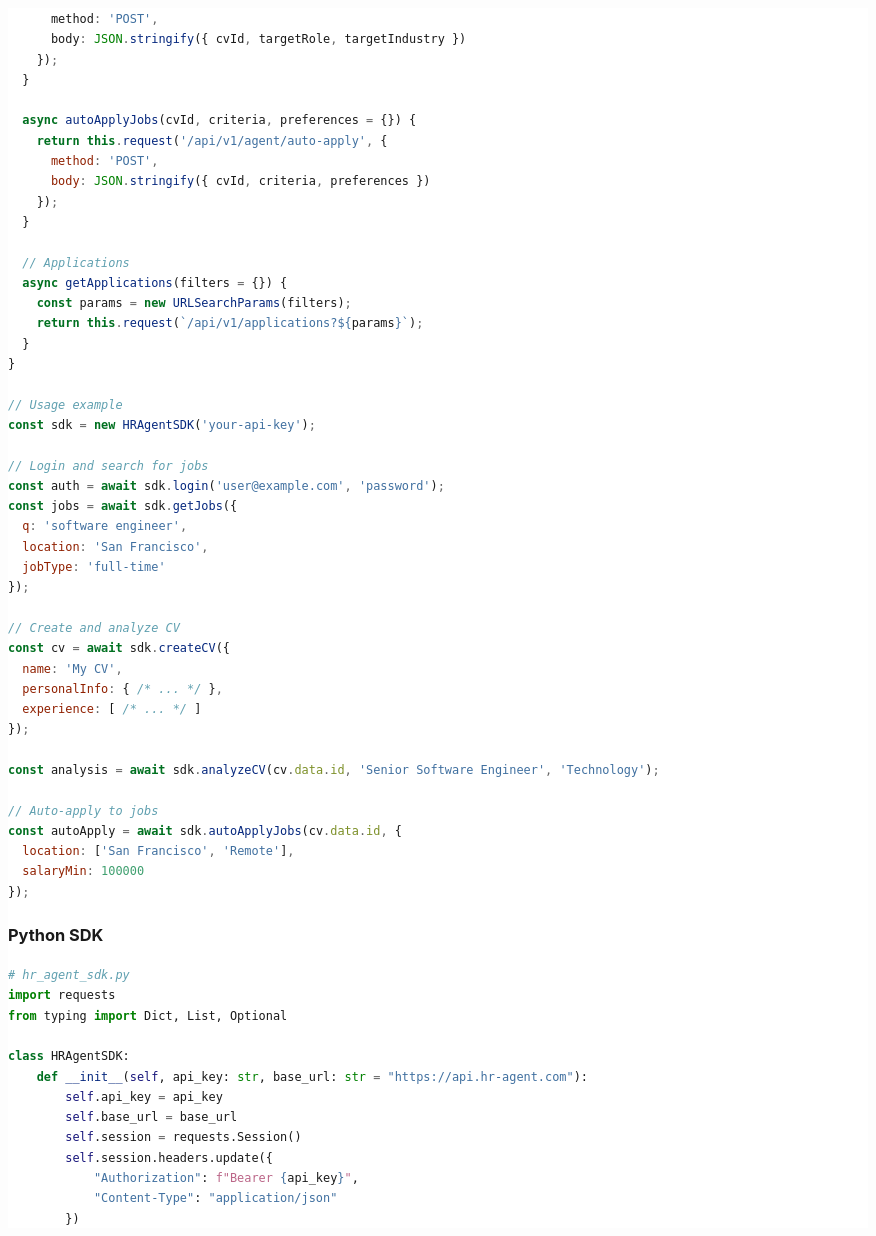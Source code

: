```javascript
      method: 'POST',
      body: JSON.stringify({ cvId, targetRole, targetIndustry })
    });
  }

  async autoApplyJobs(cvId, criteria, preferences = {}) {
    return this.request('/api/v1/agent/auto-apply', {
      method: 'POST',
      body: JSON.stringify({ cvId, criteria, preferences })
    });
  }

  // Applications
  async getApplications(filters = {}) {
    const params = new URLSearchParams(filters);
    return this.request(`/api/v1/applications?${params}`);
  }
}

// Usage example
const sdk = new HRAgentSDK('your-api-key');

// Login and search for jobs
const auth = await sdk.login('user@example.com', 'password');
const jobs = await sdk.getJobs({ 
  q: 'software engineer', 
  location: 'San Francisco',
  jobType: 'full-time'
});

// Create and analyze CV
const cv = await sdk.createCV({
  name: 'My CV',
  personalInfo: { /* ... */ },
  experience: [ /* ... */ ]
});

const analysis = await sdk.analyzeCV(cv.data.id, 'Senior Software Engineer', 'Technology');

// Auto-apply to jobs
const autoApply = await sdk.autoApplyJobs(cv.data.id, {
  location: ['San Francisco', 'Remote'],
  salaryMin: 100000
});
```

### Python SDK

```python
# hr_agent_sdk.py
import requests
from typing import Dict, List, Optional

class HRAgentSDK:
    def __init__(self, api_key: str, base_url: str = "https://api.hr-agent.com"):
        self.api_key = api_key
        self.base_url = base_url
        self.session = requests.Session()
        self.session.headers.update({
            "Authorization": f"Bearer {api_key}",
            "Content-Type": "application/json"
        })

```